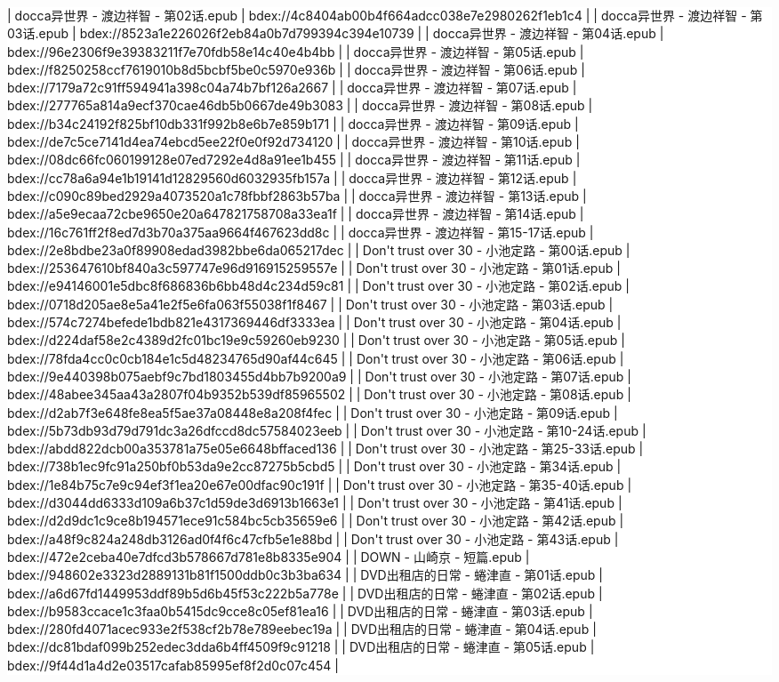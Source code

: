 | docca异世界 - 渡边祥智 - 第02话.epub | bdex://4c8404ab00b4f664adcc038e7e2980262f1eb1c4 |
| docca异世界 - 渡边祥智 - 第03话.epub | bdex://8523a1e226026f2eb84a0b7d799394c394e10739 |
| docca异世界 - 渡边祥智 - 第04话.epub | bdex://96e2306f9e39383211f7e70fdb58e14c40e4b4bb |
| docca异世界 - 渡边祥智 - 第05话.epub | bdex://f8250258ccf7619010b8d5bcbf5be0c5970e936b |
| docca异世界 - 渡边祥智 - 第06话.epub | bdex://7179a72c91ff594941a398c04a74b7bf126a2667 |
| docca异世界 - 渡边祥智 - 第07话.epub | bdex://277765a814a9ecf370cae46db5b0667de49b3083 |
| docca异世界 - 渡边祥智 - 第08话.epub | bdex://b34c24192f825bf10db331f992b8e6b7e859b171 |
| docca异世界 - 渡边祥智 - 第09话.epub | bdex://de7c5ce7141d4ea74ebcd5ee22f0e0f92d734120 |
| docca异世界 - 渡边祥智 - 第10话.epub | bdex://08dc66fc060199128e07ed7292e4d8a91ee1b455 |
| docca异世界 - 渡边祥智 - 第11话.epub | bdex://cc78a6a94e1b19141d12829560d6032935fb157a |
| docca异世界 - 渡边祥智 - 第12话.epub | bdex://c090c89bed2929a4073520a1c78fbbf2863b57ba |
| docca异世界 - 渡边祥智 - 第13话.epub | bdex://a5e9ecaa72cbe9650e20a647821758708a33ea1f |
| docca异世界 - 渡边祥智 - 第14话.epub | bdex://16c761ff2f8ed7d3b70a375aa9664f467623dd8c |
| docca异世界 - 渡边祥智 - 第15-17话.epub | bdex://2e8bdbe23a0f89908edad3982bbe6da065217dec |
| Don't trust over 30 - 小池定路 - 第00话.epub | bdex://253647610bf840a3c597747e96d916915259557e |
| Don't trust over 30 - 小池定路 - 第01话.epub | bdex://e94146001e5dbc8f686836b6bb48d4c234d59c81 |
| Don't trust over 30 - 小池定路 - 第02话.epub | bdex://0718d205ae8e5a41e2f5e6fa063f55038f1f8467 |
| Don't trust over 30 - 小池定路 - 第03话.epub | bdex://574c7274befede1bdb821e4317369446df3333ea |
| Don't trust over 30 - 小池定路 - 第04话.epub | bdex://d224daf58e2c4389d2fc01bc19e9c59260eb9230 |
| Don't trust over 30 - 小池定路 - 第05话.epub | bdex://78fda4cc0c0cb184e1c5d48234765d90af44c645 |
| Don't trust over 30 - 小池定路 - 第06话.epub | bdex://9e440398b075aebf9c7bd1803455d4bb7b9200a9 |
| Don't trust over 30 - 小池定路 - 第07话.epub | bdex://48abee345aa43a2807f04b9352b539df85965502 |
| Don't trust over 30 - 小池定路 - 第08话.epub | bdex://d2ab7f3e648fe8ea5f5ae37a08448e8a208f4fec |
| Don't trust over 30 - 小池定路 - 第09话.epub | bdex://5b73db93d79d791dc3a26dfccd8dc57584023eeb |
| Don't trust over 30 - 小池定路 - 第10-24话.epub | bdex://abdd822dcb00a353781a75e05e6648bffaced136 |
| Don't trust over 30 - 小池定路 - 第25-33话.epub | bdex://738b1ec9fc91a250bf0b53da9e2cc87275b5cbd5 |
| Don't trust over 30 - 小池定路 - 第34话.epub | bdex://1e84b75c7e9c94ef3f1ea20e67e00dfac90c191f |
| Don't trust over 30 - 小池定路 - 第35-40话.epub | bdex://d3044dd6333d109a6b37c1d59de3d6913b1663e1 |
| Don't trust over 30 - 小池定路 - 第41话.epub | bdex://d2d9dc1c9ce8b194571ece91c584bc5cb35659e6 |
| Don't trust over 30 - 小池定路 - 第42话.epub | bdex://a48f9c824a248db3126ad0f4f6c47cfb5e1e88bd |
| Don't trust over 30 - 小池定路 - 第43话.epub | bdex://472e2ceba40e7dfcd3b578667d781e8b8335e904 |
| DOWN - 山崎京 - 短篇.epub | bdex://948602e3323d2889131b81f1500ddb0c3b3ba634 |
| DVD出租店的日常 - 蜷津直 - 第01话.epub | bdex://a6d67fd1449953ddf89b5d6b45f53c222b5a778e |
| DVD出租店的日常 - 蜷津直 - 第02话.epub | bdex://b9583ccace1c3faa0b5415dc9cce8c05ef81ea16 |
| DVD出租店的日常 - 蜷津直 - 第03话.epub | bdex://280fd4071acec933e2f538cf2b78e789eebec19a |
| DVD出租店的日常 - 蜷津直 - 第04话.epub | bdex://dc81bdaf099b252edec3dda6b4ff4509f9c91218 |
| DVD出租店的日常 - 蜷津直 - 第05话.epub | bdex://9f44d1a4d2e03517cafab85995ef8f2d0c07c454 |